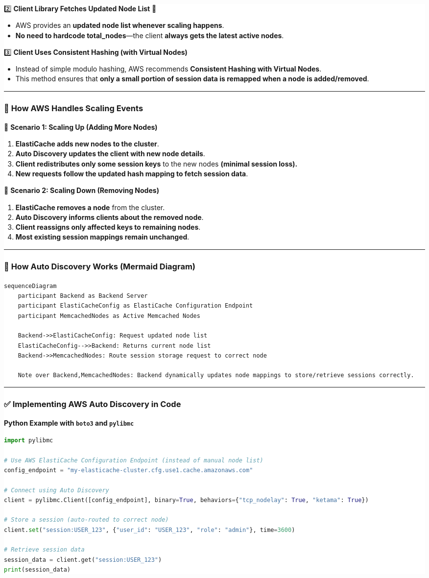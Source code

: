 2️⃣ **Client Library Fetches Updated Node List** 🔄

- AWS provides an **updated node list whenever scaling happens**.
- **No need to hardcode total_nodes**—the client **always gets the latest active nodes**.

3️⃣ **Client Uses Consistent Hashing (with Virtual Nodes)**

- Instead of simple modulo hashing, AWS recommends **Consistent Hashing with Virtual Nodes**.
- This method ensures that **only a small portion of session data is remapped when a node is added/removed**.

---

### 🔄 **How AWS Handles Scaling Events**

🔹 **Scenario 1: Scaling Up (Adding More Nodes)**

1. **ElastiCache adds new nodes to the cluster**.
2. **Auto Discovery updates the client with new node details**.
3. **Client redistributes only some session keys** to the new nodes **(minimal session loss).**
4. **New requests follow the updated hash mapping to fetch session data**.

🔹 **Scenario 2: Scaling Down (Removing Nodes)**

1. **ElastiCache removes a node** from the cluster.
2. **Auto Discovery informs clients about the removed node**.
3. **Client reassigns only affected keys to remaining nodes**.
4. **Most existing session mappings remain unchanged**.

---

### 🔄 **How Auto Discovery Works (Mermaid Diagram)**

```mermaid
sequenceDiagram
    participant Backend as Backend Server
    participant ElastiCacheConfig as ElastiCache Configuration Endpoint
    participant MemcachedNodes as Active Memcached Nodes

    Backend->>ElastiCacheConfig: Request updated node list
    ElastiCacheConfig-->>Backend: Returns current node list
    Backend->>MemcachedNodes: Route session storage request to correct node

    Note over Backend,MemcachedNodes: Backend dynamically updates node mappings to store/retrieve sessions correctly.
```

---

### ✅ **Implementing AWS Auto Discovery in Code**

**Python Example with `boto3` and `pylibmc`**

```python
import pylibmc

# Use AWS ElastiCache Configuration Endpoint (instead of manual node list)
config_endpoint = "my-elasticache-cluster.cfg.use1.cache.amazonaws.com"

# Connect using Auto Discovery
client = pylibmc.Client([config_endpoint], binary=True, behaviors={"tcp_nodelay": True, "ketama": True})

# Store a session (auto-routed to correct node)
client.set("session:USER_123", {"user_id": "USER_123", "role": "admin"}, time=3600)

# Retrieve session data
session_data = client.get("session:USER_123")
print(session_data)
```